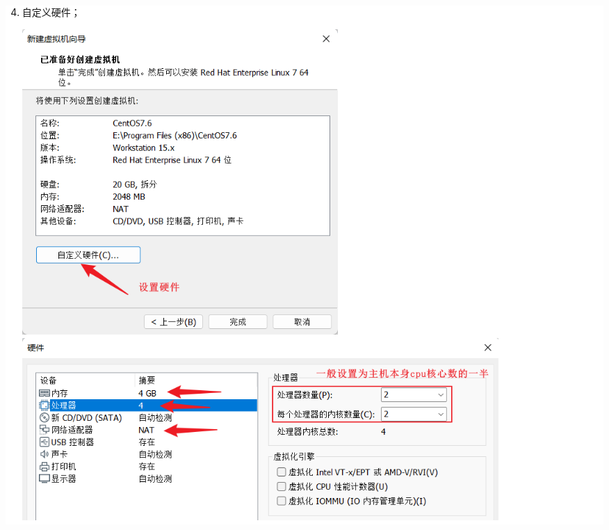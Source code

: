 4. 自定义硬件；

   <img src="Linux.assets/image-20230815172936353.png" alt="image-20230815172936353" style="zoom:80%;" />

   <img src="Linux.assets/image-20230815173254071.png" alt="image-20230815173254071" style="zoom:80%;" />
